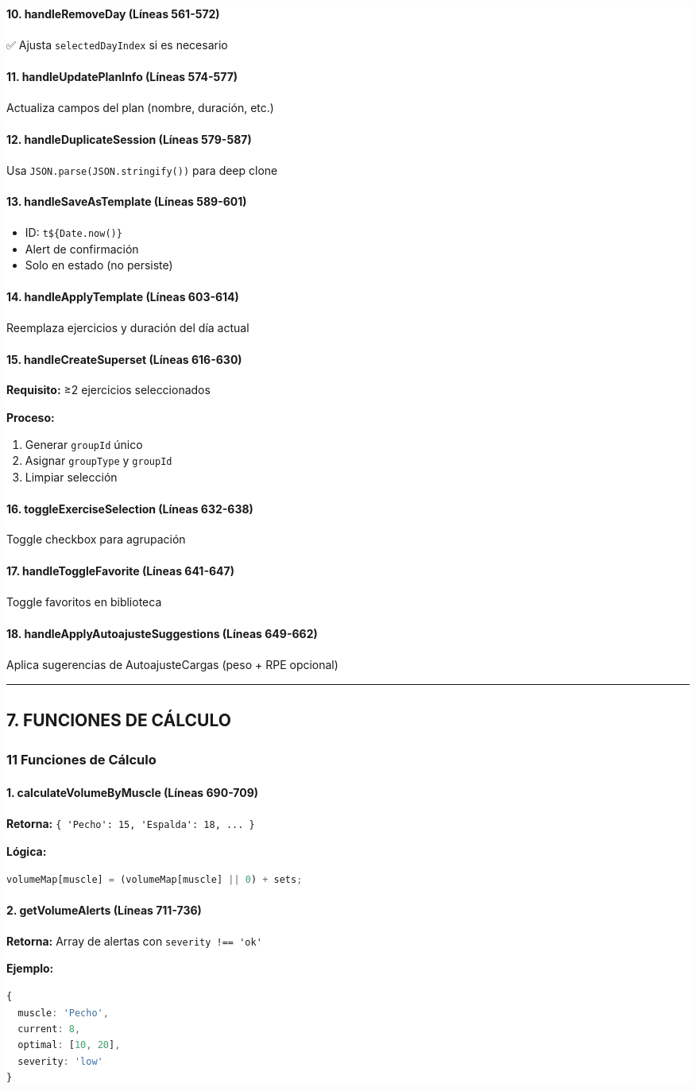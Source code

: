 #### 10. handleRemoveDay (Líneas 561-572)
✅ Ajusta `selectedDayIndex` si es necesario

#### 11. handleUpdatePlanInfo (Líneas 574-577)
Actualiza campos del plan (nombre, duración, etc.)

#### 12. handleDuplicateSession (Líneas 579-587)
Usa `JSON.parse(JSON.stringify())` para deep clone

#### 13. handleSaveAsTemplate (Líneas 589-601)
- ID: `t${Date.now()}`
- Alert de confirmación
- Solo en estado (no persiste)

#### 14. handleApplyTemplate (Líneas 603-614)
Reemplaza ejercicios y duración del día actual

#### 15. handleCreateSuperset (Líneas 616-630)
**Requisito:** ≥2 ejercicios seleccionados

**Proceso:**
1. Generar `groupId` único
2. Asignar `groupType` y `groupId`
3. Limpiar selección

#### 16. toggleExerciseSelection (Líneas 632-638)
Toggle checkbox para agrupación

#### 17. handleToggleFavorite (Líneas 641-647)
Toggle favoritos en biblioteca

#### 18. handleApplyAutoajusteSuggestions (Líneas 649-662)
Aplica sugerencias de AutoajusteCargas (peso + RPE opcional)

---

## 7. FUNCIONES DE CÁLCULO

### 11 Funciones de Cálculo

#### 1. calculateVolumeByMuscle (Líneas 690-709)
**Retorna:** `{ 'Pecho': 15, 'Espalda': 18, ... }`

**Lógica:**
```typescript
volumeMap[muscle] = (volumeMap[muscle] || 0) + sets;
```

#### 2. getVolumeAlerts (Líneas 711-736)
**Retorna:** Array de alertas con `severity !== 'ok'`

**Ejemplo:**
```typescript
{
  muscle: 'Pecho',
  current: 8,
  optimal: [10, 20],
  severity: 'low'
}
```
